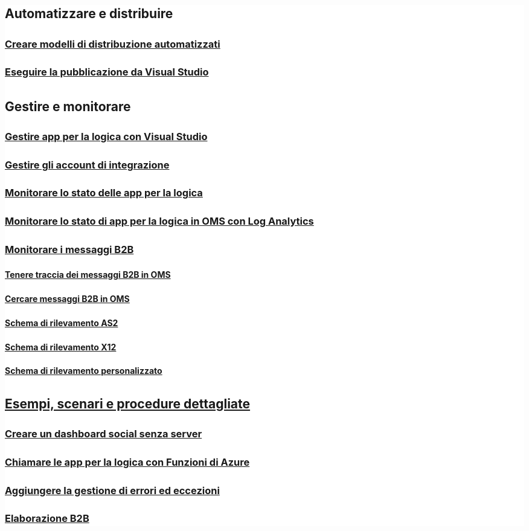 ## Automatizzare e distribuire
### [Creare modelli di distribuzione automatizzati](logic-apps-create-deploy-template.md)
### [Eseguire la pubblicazione da Visual Studio](logic-apps-deploy-from-vs.md)

## Gestire e monitorare
### [Gestire app per la logica con Visual Studio](logic-apps-manage-from-vs.md)
### [Gestire gli account di integrazione](logic-apps-enterprise-integration-accounts.md)
### [Monitorare lo stato delle app per la logica](logic-apps-monitor-your-logic-apps.md)
### [Monitorare lo stato di app per la logica in OMS con Log Analytics](logic-apps-monitor-your-logic-apps-oms.md)
### [Monitorare i messaggi B2B](logic-apps-monitor-b2b-message.md)
#### [Tenere traccia dei messaggi B2B in OMS](logic-apps-track-b2b-messages-omsportal.md)
#### [Cercare messaggi B2B in OMS](logic-apps-track-b2b-messages-omsportal-query-filter-control-number.md)
#### [Schema di rilevamento AS2](logic-apps-track-integration-account-as2-tracking-schemas.md)
#### [Schema di rilevamento X12](logic-apps-track-integration-account-x12-tracking-schema.md)
#### [Schema di rilevamento personalizzato](logic-apps-track-integration-account-custom-tracking-schema.md)

## [Esempi, scenari e procedure dettagliate](logic-apps-examples-and-scenarios.md)
### [Creare un dashboard social senza server](logic-apps-scenario-social-serverless.md)
### [Chiamare le app per la logica con Funzioni di Azure](logic-apps-scenario-function-sb-trigger.md)
### [Aggiungere la gestione di errori ed eccezioni](logic-apps-scenario-error-and-exception-handling.md)
### [Elaborazione B2B](logic-apps-enterprise-integration-b2b.md) 

